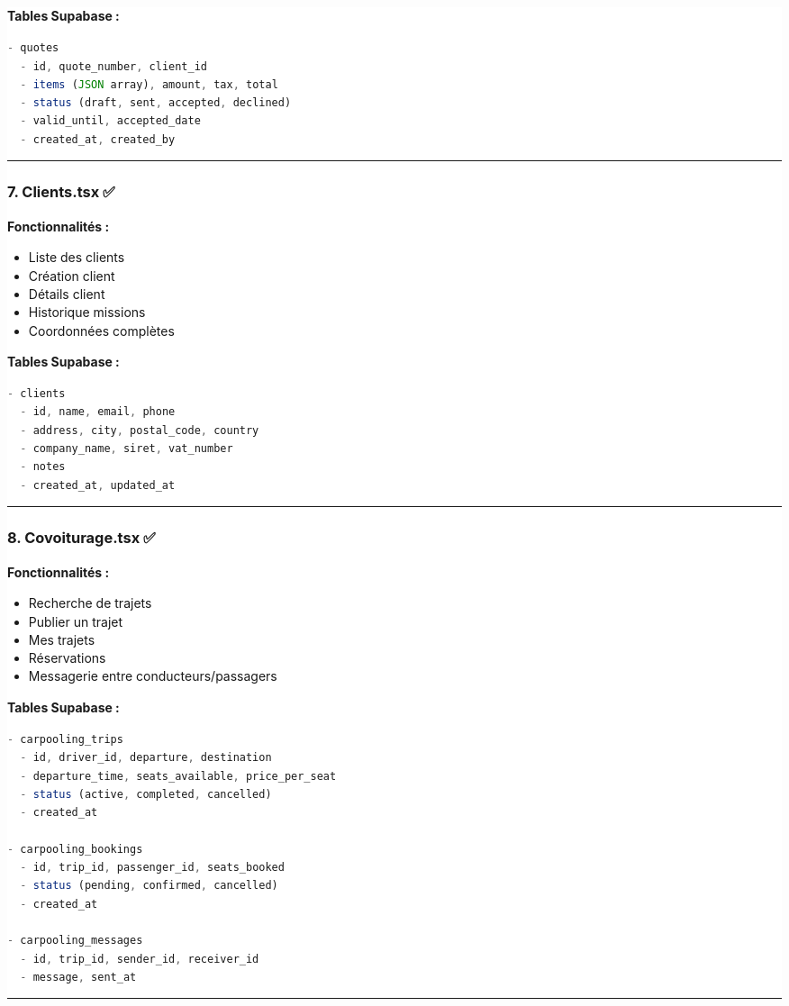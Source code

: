 **Tables Supabase :**
```typescript
- quotes
  - id, quote_number, client_id
  - items (JSON array), amount, tax, total
  - status (draft, sent, accepted, declined)
  - valid_until, accepted_date
  - created_at, created_by
```

---

### 7. Clients.tsx ✅
**Fonctionnalités :**
- Liste des clients
- Création client
- Détails client
- Historique missions
- Coordonnées complètes

**Tables Supabase :**
```typescript
- clients
  - id, name, email, phone
  - address, city, postal_code, country
  - company_name, siret, vat_number
  - notes
  - created_at, updated_at
```

---

### 8. Covoiturage.tsx ✅
**Fonctionnalités :**
- Recherche de trajets
- Publier un trajet
- Mes trajets
- Réservations
- Messagerie entre conducteurs/passagers

**Tables Supabase :**
```typescript
- carpooling_trips
  - id, driver_id, departure, destination
  - departure_time, seats_available, price_per_seat
  - status (active, completed, cancelled)
  - created_at
  
- carpooling_bookings
  - id, trip_id, passenger_id, seats_booked
  - status (pending, confirmed, cancelled)
  - created_at
  
- carpooling_messages
  - id, trip_id, sender_id, receiver_id
  - message, sent_at
```

---